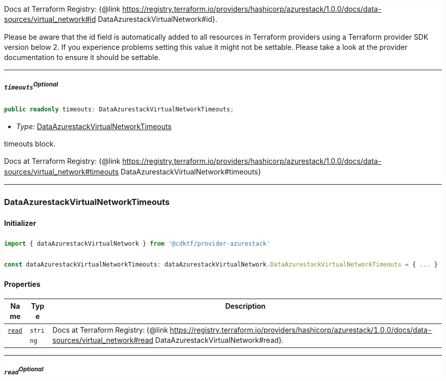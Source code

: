 Docs at Terraform Registry: {@link https://registry.terraform.io/providers/hashicorp/azurestack/1.0.0/docs/data-sources/virtual_network#id DataAzurestackVirtualNetwork#id}.

Please be aware that the id field is automatically added to all resources in Terraform providers using a Terraform provider SDK version below 2.
If you experience problems setting this value it might not be settable. Please take a look at the provider documentation to ensure it should be settable.

---

##### `timeouts`<sup>Optional</sup> <a name="timeouts" id="@cdktf/provider-azurestack.dataAzurestackVirtualNetwork.DataAzurestackVirtualNetworkConfig.property.timeouts"></a>

```typescript
public readonly timeouts: DataAzurestackVirtualNetworkTimeouts;
```

- *Type:* <a href="#@cdktf/provider-azurestack.dataAzurestackVirtualNetwork.DataAzurestackVirtualNetworkTimeouts">DataAzurestackVirtualNetworkTimeouts</a>

timeouts block.

Docs at Terraform Registry: {@link https://registry.terraform.io/providers/hashicorp/azurestack/1.0.0/docs/data-sources/virtual_network#timeouts DataAzurestackVirtualNetwork#timeouts}

---

### DataAzurestackVirtualNetworkTimeouts <a name="DataAzurestackVirtualNetworkTimeouts" id="@cdktf/provider-azurestack.dataAzurestackVirtualNetwork.DataAzurestackVirtualNetworkTimeouts"></a>

#### Initializer <a name="Initializer" id="@cdktf/provider-azurestack.dataAzurestackVirtualNetwork.DataAzurestackVirtualNetworkTimeouts.Initializer"></a>

```typescript
import { dataAzurestackVirtualNetwork } from '@cdktf/provider-azurestack'

const dataAzurestackVirtualNetworkTimeouts: dataAzurestackVirtualNetwork.DataAzurestackVirtualNetworkTimeouts = { ... }
```

#### Properties <a name="Properties" id="Properties"></a>

| **Name** | **Type** | **Description** |
| --- | --- | --- |
| <code><a href="#@cdktf/provider-azurestack.dataAzurestackVirtualNetwork.DataAzurestackVirtualNetworkTimeouts.property.read">read</a></code> | <code>string</code> | Docs at Terraform Registry: {@link https://registry.terraform.io/providers/hashicorp/azurestack/1.0.0/docs/data-sources/virtual_network#read DataAzurestackVirtualNetwork#read}. |

---

##### `read`<sup>Optional</sup> <a name="read" id="@cdktf/provider-azurestack.dataAzurestackVirtualNetwork.DataAzurestackVirtualNetworkTimeouts.property.read"></a>
